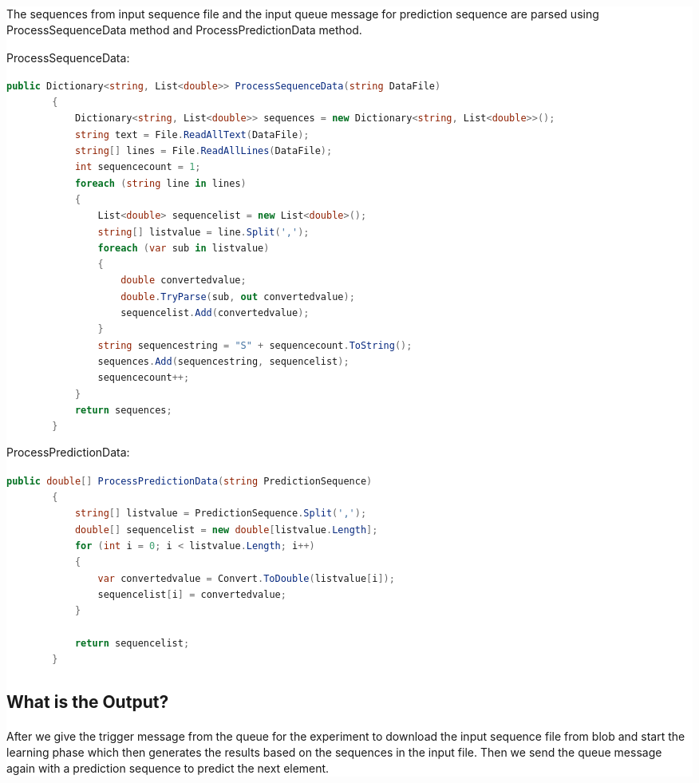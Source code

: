  
The sequences from input sequence file and the input queue message for prediction sequence are parsed using ProcessSequenceData method and ProcessPredictionData method.

ProcessSequenceData:

```csharp
public Dictionary<string, List<double>> ProcessSequenceData(string DataFile)
        {
            Dictionary<string, List<double>> sequences = new Dictionary<string, List<double>>();
            string text = File.ReadAllText(DataFile);
            string[] lines = File.ReadAllLines(DataFile);
            int sequencecount = 1;
            foreach (string line in lines)
            {
                List<double> sequencelist = new List<double>();
                string[] listvalue = line.Split(',');
                foreach (var sub in listvalue)
                {
                    double convertedvalue;
                    double.TryParse(sub, out convertedvalue);
                    sequencelist.Add(convertedvalue);
                }
                string sequencestring = "S" + sequencecount.ToString();
                sequences.Add(sequencestring, sequencelist);
                sequencecount++;
            }
            return sequences;
        }
```

ProcessPredictionData:

```csharp
public double[] ProcessPredictionData(string PredictionSequence)
        {
            string[] listvalue = PredictionSequence.Split(',');
            double[] sequencelist = new double[listvalue.Length];
            for (int i = 0; i < listvalue.Length; i++)
            {
                var convertedvalue = Convert.ToDouble(listvalue[i]);
                sequencelist[i] = convertedvalue;
            }

            return sequencelist;
        }
```
## What is the Output?

After we give the trigger message from the queue for the experiment to download the input sequence file from blob and start the learning phase which then generates the results based on the sequences in the input file. Then we send the queue message again with a prediction sequence to predict the next element.

